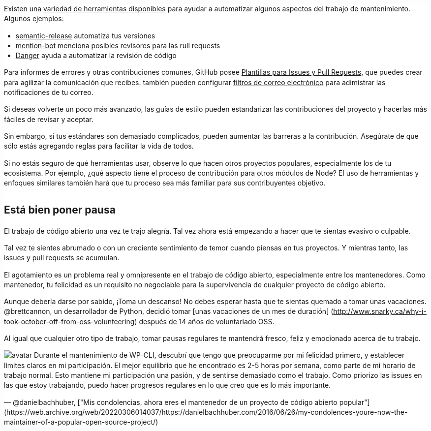 Existen una [variedad de herramientas disponibles](https://github.com/showcases/tools-for-open-source) para ayudar a automatizar algunos aspectos del trabajo de mantenimiento. Algunos ejemplos:

* [semantic-release](https://github.com/semantic-release/semantic-release) automatiza tus versiones
* [mention-bot](https://github.com/facebook/mention-bot) menciona posibles revisores para las rull requests
* [Danger](https://github.com/danger/danger) ayuda a automatizar la revisi&oacute;n de c&oacute;digo

Para informes de errores y otras contribuciones comunes, GitHub posee [Plantillas para Issues y Pull Requests](https://github.com/blog/2111-issue-and-pull-request-templates), que puedes crear para agilizar la comunicaci&oacute;n que recibes. tambi&eacute;n pueden configurar [filtros de correo electr&oacute;nico](https://github.com/blog/2203-email-updates-about-your-own-activity) para adimistrar las notificaciones de tu correo.

Si deseas volverte un poco m&aacute;s avanzado, las gu&iacute;as de estilo pueden estandarizar las contribuciones del proyecto y hacerlas m&aacute;s f&aacute;ciles de revisar y aceptar.

Sin embargo, si tus est&aacute;ndares son demasiado complicados, pueden aumentar las barreras a la contribuci&oacute;n. Aseg&uacute;rate de que s&oacute;lo est&aacute;s agregando reglas para facilitar la vida de todos.

Si no est&aacute;s seguro de qu&eacute; herramientas usar, observe lo que hacen otros proyectos populares, especialmente los de tu ecosistema. Por ejemplo, ¿qu&eacute; aspecto tiene el proceso de contribuci&oacute;n para otros m&oacute;dulos de Node? El uso de herramientas y enfoques similares tambi&eacute;n har&aacute; que tu proceso sea m&aacute;s familiar para sus contribuyentes objetivo.

## Est&aacute; bien poner pausa

El trabajo de c&oacute;digo abierto una vez te trajo alegr&iacute;a. Tal vez ahora est&aacute; empezando a hacer que te sientas evasivo o culpable.

Tal vez te sientes abrumado o con un creciente sentimiento de temor cuando piensas en tus proyectos. Y mientras tanto, las issues y pull requests se acumulan.

El agotamiento es un problema real y omnipresente en el trabajo de c&oacute;digo abierto, especialmente entre los mantenedores. Como mantenedor, tu felicidad es un requisito no negociable para la supervivencia de cualquier proyecto de c&oacute;digo abierto.

Aunque deber&iacute;a darse por sabido, ¡Toma un descanso! No debes esperar hasta que te sientas quemado a tomar unas vacaciones. @brettcannon, un desarrollador de Python, decidi&oacute; tomar [unas vacaciones de un mes de duraci&oacute;n] (http://www.snarky.ca/why-i-took-october-off-from-oss-volunteering) despu&eacute;s de 14 a&ntilde;os de voluntariado OSS.

Al igual que cualquier otro tipo de trabajo, tomar pausas regulares te mantendr&aacute; fresco, feliz y emocionado acerca de tu trabajo.

<aside markdown="1" class="pquote">
  <img src="https://avatars.githubusercontent.com/danielbachhuber?s=180" class="pquote-avatar" alt="avatar">
  Durante el mantenimiento de WP-CLI, descubr&iacute; que tengo que preocuparme por mi felicidad primero, y establecer l&iacute;mites claros en mi participaci&oacute;n. El mejor equilibrio que he encontrado es 2-5 horas por semana, como parte de mi horario de trabajo normal. Esto mantiene mi participaci&oacute;n una pasi&oacute;n, y de sentirse demasiado como el trabajo. Como priorizo ​​las issues en las que estoy trabajando, puedo hacer progresos regulares en lo que creo que es lo m&aacute;s importante.
  <p markdown="1" class="pquote-credit">
— @danielbachhuber, ["Mis condolencias, ahora eres el mantenedor de un proyecto de c&oacute;digo abierto popular"](https://web.archive.org/web/20220306014037/https://danielbachhuber.com/2016/06/26/my-condolences-youre-now-the-maintainer-of-a-popular-open-source-project/)
  </p>
</aside>
